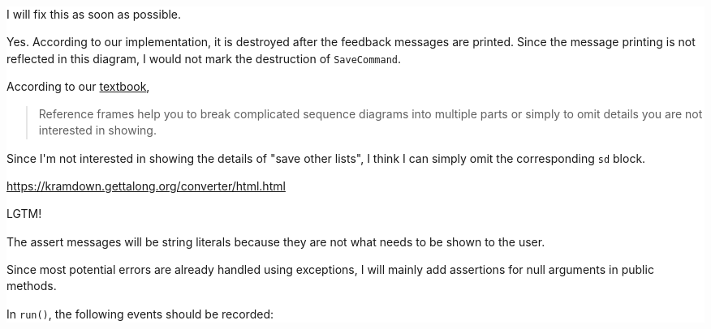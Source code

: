 <panel  header="**135 :octicon-git-pull-request::octicon-comment:** (commented on own PR)" popup-url="https://github.com/AY2324S1-CS2113-T17-1/tp/pull/95#discussion_r1371626195" expanded>

I will fix this as soon as possible.
</panel>

<panel  header="**136 :octicon-git-pull-request::octicon-comment:** (commented on own PR)" popup-url="https://github.com/AY2324S1-CS2113-T17-1/tp/pull/133#discussion_r1378600480" expanded>

Yes. According to our implementation, it is destroyed after the feedback messages are printed. Since the message printing is not reflected in this diagram, I would not mark the destruction of `SaveCommand`.
</panel>

<panel  header="**137 :octicon-git-pull-request::octicon-comment:** (commented on own PR)" popup-url="https://github.com/AY2324S1-CS2113-T17-1/tp/pull/133#discussion_r1378602971" expanded>

According to our [textbook](https://nus-cs2113-ay2324s1.github.io/website/schedule/week10/topics.html#tools-uml-sequence-diagrams-reference-frames),

> Reference frames help you to break complicated sequence diagrams into multiple parts or simply to omit details you are not interested in showing.



Since I'm not interested in showing the details of "save other lists", I think I can simply omit the corresponding `sd` block.
</panel>

<panel  header="**138 :octicon-git-pull-request::octicon-comment:** (commented on own PR)" popup-url="https://github.com/AY2324S1-CS2113-T17-1/tp/pull/247#discussion_r1384762618" expanded>

https://kramdown.gettalong.org/converter/html.html
</panel>

<panel  header="**139 :octicon-comment:** (other comment)" popup-url="https://github.com/AY2324S1-CS2113-T17-1/tp/pull/19#issuecomment-1760987989" expanded>

LGTM!
</panel>

<panel  header="**140 :octicon-comment:** (other comment)" popup-url="https://github.com/AY2324S1-CS2113-T17-1/tp/issues/43#issuecomment-1764732037" expanded>

The assert messages will be string literals because they are not what needs to be shown to the user.
</panel>

<panel  header="**141 :octicon-comment:** (other comment)" popup-url="https://github.com/AY2324S1-CS2113-T17-1/tp/issues/43#issuecomment-1764747281" expanded>

Since most potential errors are already handled using exceptions, I will mainly add assertions for null arguments in public methods.
</panel>

<panel  header="**142 :octicon-comment:** (other comment)" popup-url="https://github.com/AY2324S1-CS2113-T17-1/tp/issues/45#issuecomment-1764783951" expanded>

In `run()`, the following events should be recorded:
